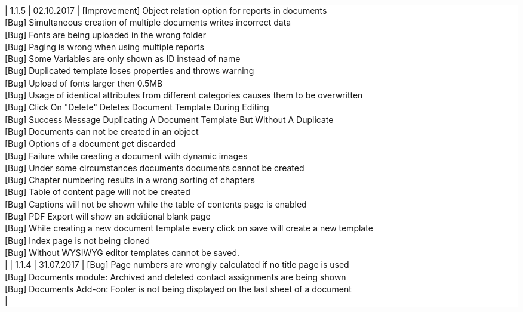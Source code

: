 | 1.1.5   | 02.10.2017 | [Improvement] Object relation option for reports in documents <br> [Bug] Simultaneous creation of multiple documents writes incorrect data <br> [Bug] Fonts are being uploaded in the wrong folder <br> [Bug] Paging is wrong when using multiple reports <br> [Bug] Some Variables are only shown as ID instead of name <br> [Bug] Duplicated template loses properties and throws warning <br> [Bug] Upload of fonts larger then 0.5MB <br> [Bug] Usage of identical attributes from different categories causes them to be overwritten <br> [Bug] Click On "Delete" Deletes Document Template During Editing <br> [Bug] Success Message Duplicating A Document Template But Without A Duplicate <br> [Bug] Documents can not be created in an object <br> [Bug] Options of a document get discarded <br> [Bug] Failure while creating a document with dynamic images <br> [Bug] Under some circumstances documents documents cannot be created <br> [Bug] Chapter numbering results in a wrong sorting of chapters <br> [Bug] Table of content page will not be created <br> [Bug] Captions will not be shown while the table of contents page is enabled <br> [Bug] PDF Export will show an additional blank page <br> [Bug] While creating a new document template every click on save will create a new template <br> [Bug] Index page is not being cloned <br> [Bug] Without WYSIWYG editor templates cannot be saved.<br>                                                                                                                                                                                                                                                                                                                                                                                                                                                                                                                                                                                                                                                                                                                                                                                                                                                                                                                                                                                                                                                                                                                                                                                                                                                                                                                                                                                             |
| 1.1.4   | 31.07.2017 | [Bug] Page numbers are wrongly calculated if no title page is used <br> [Bug] Documents module: Archived and deleted contact assignments are being shown <br> [Bug] Documents Add-on: Footer is not being displayed on the last sheet of a document<br>                                                                                                                                                                                                                                                                                                                                                                                                                                                                                                                                                                                                                                                                                                                                                                                                                                                                                                                                                                                                                                                                                                                                                                                                                                                                                                                                                                                                                                                                                                                                                                                                                                                                                                                                                                                                                                                                                                                                                                                                                                                                                                                                                                                                                                                                                                                                                                                                                                                                                                                                                                       |